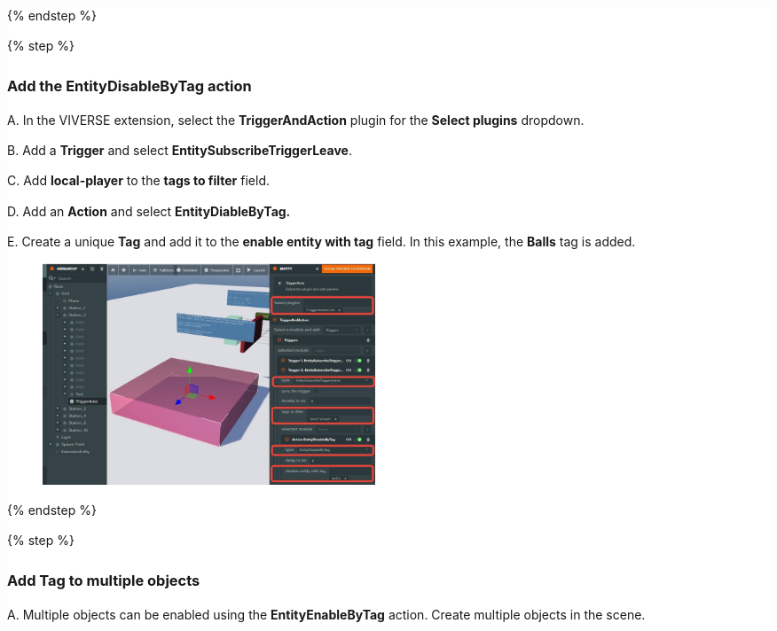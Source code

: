 {% endstep %}

{% step %}
### Add the **EntityDisableByTag** action

A. In the VIVERSE extension, select the **TriggerAndAction** plugin for the **Select plugins** dropdown.

B. Add a **Trigger** and select **EntitySubscribeTriggerLeave**.

C. Add **local-player** to the **tags to filter** field.

D. Add an **Action** and select **EntityDiableByTag.**

E. Create a unique **Tag** and add it to the **enable entity with tag** field. In this example, the **Balls** tag is added.

<figure><img src="../../../.gitbook/assets/image (421).png" alt="" width="375"><figcaption></figcaption></figure>
{% endstep %}

{% step %}
### Add Tag to multiple objects

A. Multiple objects can be enabled using the **EntityEnableByTag** action. Create multiple objects in the scene.
